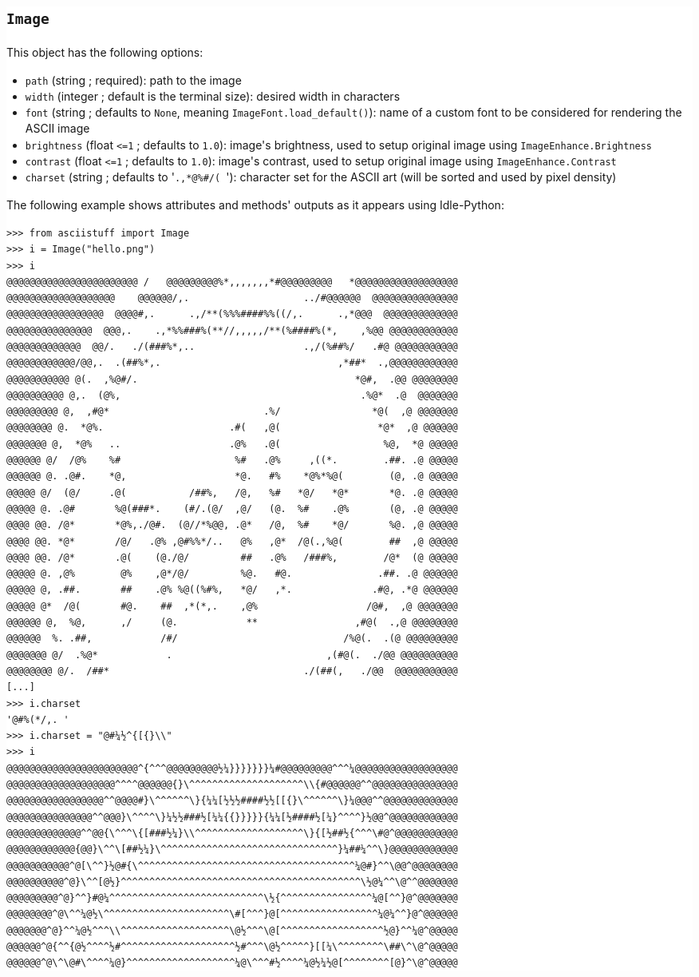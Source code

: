 ## `Image`

This object has the following options:

- `path` (string ; required): path to the image
- `width` (integer ; default is the terminal size): desired width in characters
- `font` (string ; defaults to `None`, meaning `ImageFont.load_default()`): name of a custom font to be considered for rendering the ASCII image
- `brightness` (float `<=1` ; defaults to `1.0`): image's brightness, used to setup original image using `ImageEnhance.Brightness`
- `contrast` (float `<=1` ; defaults to `1.0`): image's contrast, used to setup original image using `ImageEnhance.Contrast`
- `charset` (string ; defaults to '`.,*@%#/( `'): character set for the ASCII art (will be sorted and used by pixel density)

The following example shows attributes and methods' outputs as it appears using Idle-Python:

```
>>> from asciistuff import Image
>>> i = Image("hello.png")
>>> i
@@@@@@@@@@@@@@@@@@@@@@@ /   @@@@@@@@@%*,,,,,,,*#@@@@@@@@@   *@@@@@@@@@@@@@@@@@@
@@@@@@@@@@@@@@@@@@@    @@@@@@/,.                    ../#@@@@@@  @@@@@@@@@@@@@@@
@@@@@@@@@@@@@@@@@  @@@@#,.      .,/**(%%%####%%((/,.      .,*@@@  @@@@@@@@@@@@@
@@@@@@@@@@@@@@@  @@@,.    .,*%%###%(**//,,,,,/**(%####%(*,    ,%@@ @@@@@@@@@@@@
@@@@@@@@@@@@@  @@/.   ./(###%*,..                   .,/(%##%/   .#@ @@@@@@@@@@@
@@@@@@@@@@@@/@@,.  .(##%*,.                               ,*##*  .,@@@@@@@@@@@@
@@@@@@@@@@@ @(.  ,%@#/.                                      *@#,  .@@ @@@@@@@@
@@@@@@@@@@ @,.  (@%,                                          .%@*  .@  @@@@@@@
@@@@@@@@@ @,  ,#@*                           .%/                *@(  ,@ @@@@@@@
@@@@@@@@ @.  *@%.                      .#(   ,@(                 *@*  ,@ @@@@@@
@@@@@@@ @,  *@%   ..                   .@%   .@(                  %@,  *@ @@@@@
@@@@@@ @/  /@%    %#                    %#   .@%     ,((*.        .##. .@ @@@@@
@@@@@@ @. .@#.    *@,                   *@.   #%    *@%*%@(        (@, .@ @@@@@
@@@@@ @/  (@/     .@(           /##%,   /@,   %#   *@/   *@*       *@. .@ @@@@@
@@@@@ @. .@#       %@(###*.    (#/.(@/  ,@/   (@.  %#    .@%       (@, .@ @@@@@
@@@@ @@. /@*       *@%,./@#.  (@//*%@@, .@*   /@,  %#    *@/       %@. ,@ @@@@@
@@@@ @@. *@*       /@/   .@% ,@#%%*/..   @%   ,@*  /@(.,%@(        ##  ,@ @@@@@
@@@@ @@. /@*       .@(    (@./@/         ##   .@%   /###%,        /@*  (@ @@@@@
@@@@@ @. ,@%        @%    ,@*/@/         %@.   #@.               .##. .@ @@@@@@
@@@@@ @, .##.       ##    .@% %@((%#%,   *@/   ,*.              .#@, .*@ @@@@@@
@@@@@ @*  /@(       #@.    ##  ,*(*,.    ,@%                   /@#,  ,@ @@@@@@@
@@@@@@ @,  %@,      ,/     (@.            **                 ,#@(  .,@ @@@@@@@@
@@@@@@  %. .##,            /#/                             /%@(.  .(@ @@@@@@@@@
@@@@@@@ @/  .%@*            .                           ,(#@(.  ./@@ @@@@@@@@@@
@@@@@@@@ @/.  /##*                                  ./(##(,   ./@@  @@@@@@@@@@@
[...]
>>> i.charset
'@#%(*/,. '
>>> i.charset = "@#¼½^{[{}\\"
>>> i
@@@@@@@@@@@@@@@@@@@@@@@^{^^^@@@@@@@@@½¼}}}}}}}¼#@@@@@@@@@^^^¼@@@@@@@@@@@@@@@@@@
@@@@@@@@@@@@@@@@@@@^^^^@@@@@@{}\^^^^^^^^^^^^^^^^^^^^\\{#@@@@@@^^@@@@@@@@@@@@@@@
@@@@@@@@@@@@@@@@@^^@@@@#}\^^^^^^\}{¼¼[½½½####½½[[{}\^^^^^^\}¼@@@^^@@@@@@@@@@@@@
@@@@@@@@@@@@@@@^^@@@}\^^^^\}¼½½###½[¼¼{{}}}}}{¼¼[½####½[¼}^^^^}½@@^@@@@@@@@@@@@
@@@@@@@@@@@@@^^@@{\^^^\{[###½¼}\\^^^^^^^^^^^^^^^^^^^\}{[½##½{^^^\#@^@@@@@@@@@@@
@@@@@@@@@@@@{@@}\^^\[##½¼}\^^^^^^^^^^^^^^^^^^^^^^^^^^^^^^^}¼##¼^^\}@@@@@@@@@@@@
@@@@@@@@@@@^@[\^^}½@#{\^^^^^^^^^^^^^^^^^^^^^^^^^^^^^^^^^^^^^^¼@#}^^\@@^@@@@@@@@
@@@@@@@@@@^@}\^^[@½}^^^^^^^^^^^^^^^^^^^^^^^^^^^^^^^^^^^^^^^^^^\½@¼^^\@^^@@@@@@@
@@@@@@@@@^@}^^}#@¼^^^^^^^^^^^^^^^^^^^^^^^^^^^\½{^^^^^^^^^^^^^^^^¼@[^^}@^@@@@@@@
@@@@@@@@^@\^^¼@½\^^^^^^^^^^^^^^^^^^^^^^\#[^^^}@[^^^^^^^^^^^^^^^^^¼@¼^^}@^@@@@@@
@@@@@@@^@}^^¼@½^^^\\^^^^^^^^^^^^^^^^^^^\@½^^^\@[^^^^^^^^^^^^^^^^^^½@}^^¼@^@@@@@
@@@@@@^@{^^{@½^^^^½#^^^^^^^^^^^^^^^^^^^^½#^^^\@½^^^^^}[[¼\^^^^^^^^\##\^\@^@@@@@
@@@@@@^@\^\@#\^^^^¼@}^^^^^^^^^^^^^^^^^^^¼@\^^^#½^^^^¼@½¼½@[^^^^^^^^[@}^\@^@@@@@
```